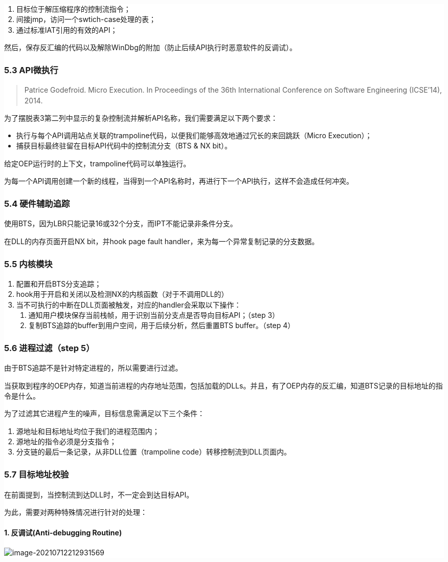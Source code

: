 1. 目标位于解压缩程序的控制流指令；
2. 间接jmp，访问一个swtich-case处理的表；
3. 通过标准IAT引用的有效的API；

然后，保存反汇编的代码以及解除WinDbg的附加（防止后续API执行时恶意软件的反调试）。

### 5.3 API微执行

>Patrice Godefroid. Micro Execution. In Proceedings of
>the 36th International Conference on Software Engineering
>(ICSE’14), 2014.

为了摆脱表3第二列中显示的复杂控制流并解析API名称，我们需要满足以下两个要求：

* 执行与每个API调用站点关联的trampoline代码，以便我们能够高效地通过冗长的来回跳跃（Micro Execution）；
* 捕获目标最终驻留在目标API代码中的控制流分支（BTS & NX bit）。

给定OEP运行时的上下文，trampoline代码可以单独运行。

为每一个API调用创建一个新的线程，当得到一个API名称时，再进行下一个API执行，这样不会造成任何冲突。

### 5.4 硬件辅助追踪

使用BTS，因为LBR只能记录16或32个分支，而IPT不能记录非条件分支。

在DLL的内存页面开启NX bit，并hook page fault handler，来为每一个异常复制记录的分支数据。

### 5.5 内核模块

1. 配置和开启BTS分支追踪；
2. hook用于开启和关闭以及检测NX的内核函数（对于不调用DLL的）
3. 当不可执行的中断在DLL页面被触发，对应的handler会采取以下操作：
   1. 通知用户模块保存当前栈帧，用于识别当前分支点是否导向目标API；（step 3）
   2. 复制BTS追踪的buffer到用户空间，用于后续分析，然后重置BTS buffer。（step 4）

### 5.6 进程过滤（step 5）

由于BTS追踪不是针对特定进程的，所以需要进行过滤。

当获取到程序的OEP内存，知道当前进程的内存地址范围，包括加载的DLLs。并且，有了OEP内存的反汇编，知道BTS记录的目标地址的指令是什么。

为了过滤其它进程产生的噪声，目标信息需满足以下三个条件：

1. 源地址和目标地址均位于我们的进程范围内；
2. 源地址的指令必须是分支指令；
3. 分支链的最后一条记录，从非DLL位置（trampoline code）转移控制流到DLL页面内。

### 5.7 目标地址校验

在前面提到，当控制流到达DLL时，不一定会到达目标API。

为此，需要对两种特殊情况进行针对的处理：

#### 1. 反调试(Anti-debugging Routine)

![image-20210712212931569](https://i.loli.net/2021/07/12/PZItbyHDzUig216.png)
